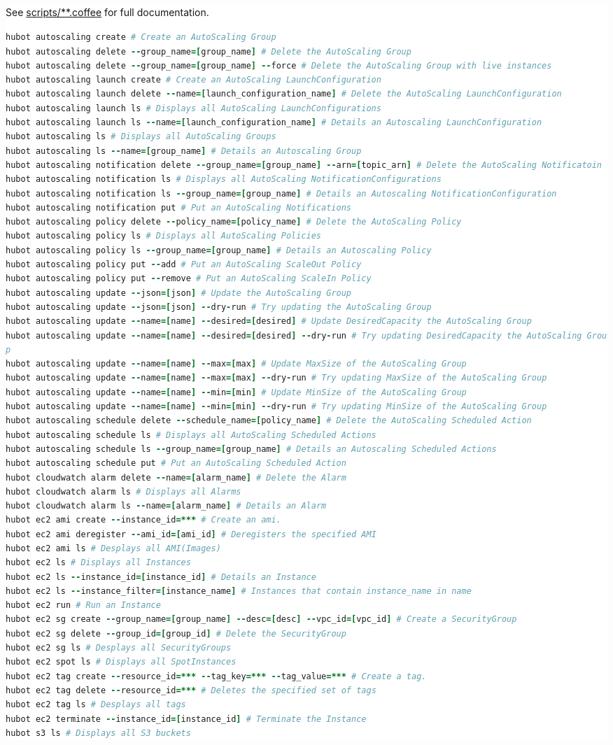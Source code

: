 See [scripts/**.coffee](https://github.com/yoheimuta/hubot-aws/tree/master/scripts) for full documentation.

```ruby
hubot autoscaling create # Create an AutoScaling Group
hubot autoscaling delete --group_name=[group_name] # Delete the AutoScaling Group
hubot autoscaling delete --group_name=[group_name] --force # Delete the AutoScaling Group with live instances
hubot autoscaling launch create # Create an AutoScaling LaunchConfiguration
hubot autoscaling launch delete --name=[launch_configuration_name] # Delete the AutoScaling LaunchConfiguration
hubot autoscaling launch ls # Displays all AutoScaling LaunchConfigurations
hubot autoscaling launch ls --name=[launch_configuration_name] # Details an Autoscaling LaunchConfiguration
hubot autoscaling ls # Displays all AutoScaling Groups
hubot autoscaling ls --name=[group_name] # Details an Autoscaling Group
hubot autoscaling notification delete --group_name=[group_name] --arn=[topic_arn] # Delete the AutoScaling Notificatoin
hubot autoscaling notification ls # Displays all AutoScaling NotificationConfigurations
hubot autoscaling notification ls --group_name=[group_name] # Details an Autoscaling NotificationConfiguration
hubot autoscaling notification put # Put an AutoScaling Notifications
hubot autoscaling policy delete --policy_name=[policy_name] # Delete the AutoScaling Policy
hubot autoscaling policy ls # Displays all AutoScaling Policies
hubot autoscaling policy ls --group_name=[group_name] # Details an Autoscaling Policy
hubot autoscaling policy put --add # Put an AutoScaling ScaleOut Policy
hubot autoscaling policy put --remove # Put an AutoScaling ScaleIn Policy
hubot autoscaling update --json=[json] # Update the AutoScaling Group
hubot autoscaling update --json=[json] --dry-run # Try updating the AutoScaling Group
hubot autoscaling update --name=[name] --desired=[desired] # Update DesiredCapacity the AutoScaling Group
hubot autoscaling update --name=[name] --desired=[desired] --dry-run # Try updating DesiredCapacity the AutoScaling Group
hubot autoscaling update --name=[name] --max=[max] # Update MaxSize of the AutoScaling Group
hubot autoscaling update --name=[name] --max=[max] --dry-run # Try updating MaxSize of the AutoScaling Group
hubot autoscaling update --name=[name] --min=[min] # Update MinSize of the AutoScaling Group
hubot autoscaling update --name=[name] --min=[min] --dry-run # Try updating MinSize of the AutoScaling Group
hubot autoscaling schedule delete --schedule_name=[policy_name] # Delete the AutoScaling Scheduled Action
hubot autoscaling schedule ls # Displays all AutoScaling Scheduled Actions
hubot autoscaling schedule ls --group_name=[group_name] # Details an Autoscaling Scheduled Actions
hubot autoscaling schedule put # Put an AutoScaling Scheduled Action
hubot cloudwatch alarm delete --name=[alarm_name] # Delete the Alarm
hubot cloudwatch alarm ls # Displays all Alarms
hubot cloudwatch alarm ls --name=[alarm_name] # Details an Alarm
hubot ec2 ami create --instance_id=*** # Create an ami.
hubot ec2 ami deregister --ami_id=[ami_id] # Deregisters the specified AMI
hubot ec2 ami ls # Desplays all AMI(Images)
hubot ec2 ls # Displays all Instances
hubot ec2 ls --instance_id=[instance_id] # Details an Instance
hubot ec2 ls --instance_filter=[instance_name] # Instances that contain instance_name in name
hubot ec2 run # Run an Instance
hubot ec2 sg create --group_name=[group_name] --desc=[desc] --vpc_id=[vpc_id] # Create a SecurityGroup
hubot ec2 sg delete --group_id=[group_id] # Delete the SecurityGroup
hubot ec2 sg ls # Desplays all SecurityGroups
hubot ec2 spot ls # Displays all SpotInstances
hubot ec2 tag create --resource_id=*** --tag_key=*** --tag_value=*** # Create a tag.
hubot ec2 tag delete --resource_id=*** # Deletes the specified set of tags
hubot ec2 tag ls # Desplays all tags
hubot ec2 terminate --instance_id=[instance_id] # Terminate the Instance
hubot s3 ls # Displays all S3 buckets
```